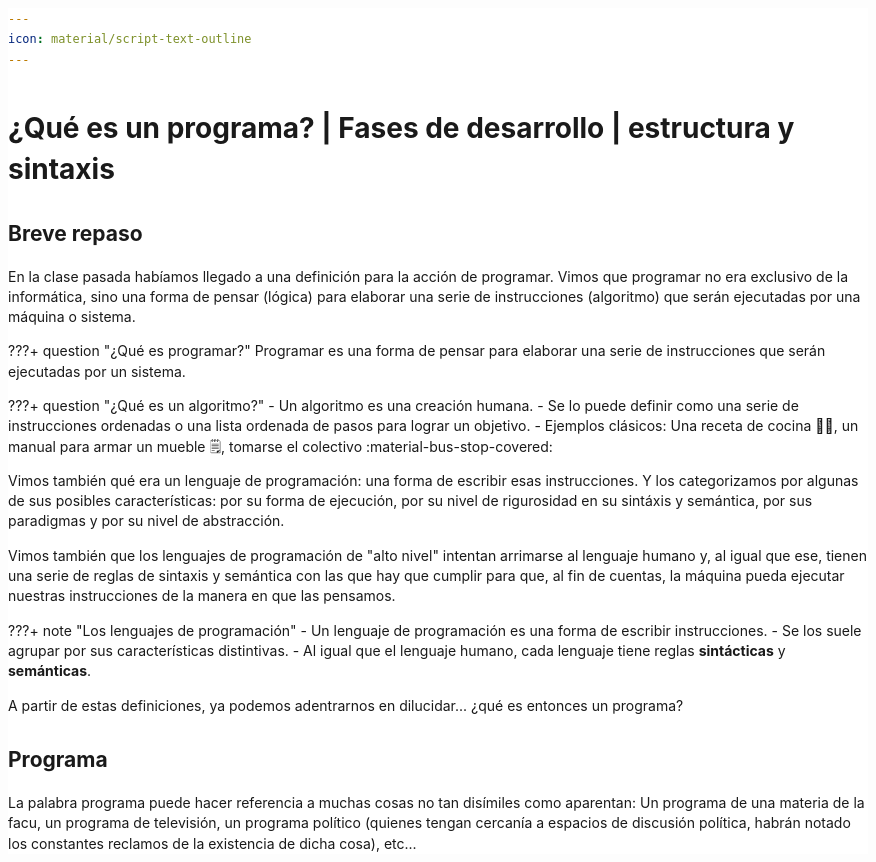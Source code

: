 ```yaml
---
icon: material/script-text-outline
---
```


# ¿Qué es un programa? | Fases de desarrollo | estructura y sintaxis

## Breve repaso

En la clase pasada habíamos llegado a una definición para la acción de programar.
Vimos que programar no era exclusivo de la informática, sino una forma de pensar (lógica) para elaborar una serie de
instrucciones (algoritmo) que serán ejecutadas por una máquina o sistema.

???+ question "¿Qué es programar?"
    Programar es una forma de pensar para elaborar una serie de instrucciones que serán ejecutadas por un sistema.

???+ question "¿Qué es un algoritmo?"
    - Un algoritmo es una creación humana.
    - Se lo puede definir como una serie de instrucciones ordenadas o una lista ordenada de pasos para lograr un objetivo.
    - Ejemplos clásicos: Una receta de cocina 📖🥣, un manual para armar un mueble 🗒️, tomarse el colectivo :material-bus-stop-covered:

Vimos también qué era un lenguaje de programación: una forma de escribir esas instrucciones. Y los categorizamos por
algunas de sus posibles características: por su forma de ejecución, por su nivel de rigurosidad en su sintáxis y
semántica,
por sus paradigmas y por su nivel de abstracción.

Vimos también que los lenguajes de programación de "alto nivel" intentan arrimarse al lenguaje humano y, al igual que ese,
tienen una serie de reglas de sintaxis y semántica con las que hay que cumplir para que, al fin de cuentas, la máquina
pueda ejecutar nuestras instrucciones de la manera en que las pensamos.

???+ note "Los lenguajes de programación"
    - Un lenguaje de programación es una forma de escribir instrucciones.
    - Se los suele agrupar por sus características distintivas.
    - Al igual que el lenguaje humano, cada lenguaje tiene reglas **sintácticas** y **semánticas**.

A partir de estas definiciones, ya podemos adentrarnos en dilucidar... ¿qué es entonces un programa?

## Programa

La palabra programa puede hacer referencia a muchas cosas no tan disímiles como aparentan:
Un programa de una materia de la facu, un programa de televisión, un programa político
(quienes tengan cercanía a espacios de discusión política, habrán notado los constantes reclamos de la existencia de
dicha cosa), etc...
